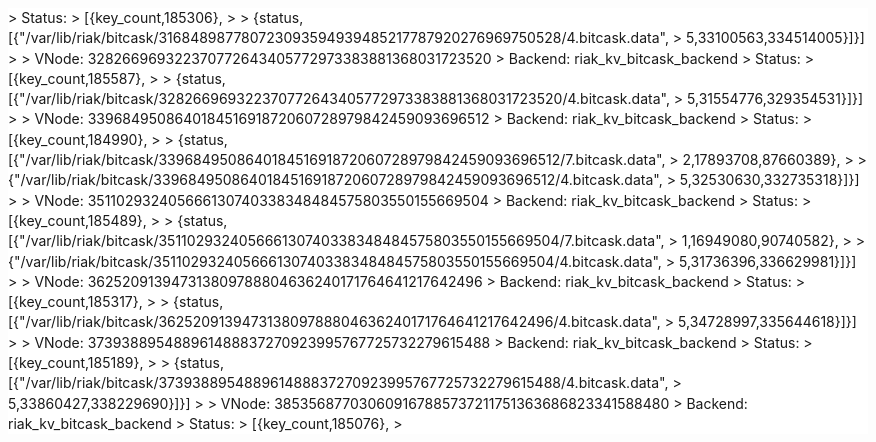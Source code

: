 &gt; Status:
&gt; [{key\_count,185306},
&gt;
&gt; {status,[{"/var/lib/riak/bitcask/316848987780723093594939485217787920276969750528/4.bitcask.data",
&gt; 5,33100563,334514005}]}]
&gt;
&gt; VNode: 328266969322370772643405772973383881368031723520
&gt; Backend: riak\_kv\_bitcask\_backend
&gt; Status:
&gt; [{key\_count,185587},
&gt;
&gt; {status,[{"/var/lib/riak/bitcask/328266969322370772643405772973383881368031723520/4.bitcask.data",
&gt; 5,31554776,329354531}]}]
&gt;
&gt; VNode: 339684950864018451691872060728979842459093696512
&gt; Backend: riak\_kv\_bitcask\_backend
&gt; Status:
&gt; [{key\_count,184990},
&gt;
&gt; {status,[{"/var/lib/riak/bitcask/339684950864018451691872060728979842459093696512/7.bitcask.data",
&gt; 2,17893708,87660389},
&gt;
&gt; {"/var/lib/riak/bitcask/339684950864018451691872060728979842459093696512/4.bitcask.data",
&gt; 5,32530630,332735318}]}]
&gt;
&gt; VNode: 351102932405666130740338348484575803550155669504
&gt; Backend: riak\_kv\_bitcask\_backend
&gt; Status:
&gt; [{key\_count,185489},
&gt;
&gt; {status,[{"/var/lib/riak/bitcask/351102932405666130740338348484575803550155669504/7.bitcask.data",
&gt; 1,16949080,90740582},
&gt;
&gt; {"/var/lib/riak/bitcask/351102932405666130740338348484575803550155669504/4.bitcask.data",
&gt; 5,31736396,336629981}]}]
&gt;
&gt; VNode: 362520913947313809788804636240171764641217642496
&gt; Backend: riak\_kv\_bitcask\_backend
&gt; Status:
&gt; [{key\_count,185317},
&gt;
&gt; {status,[{"/var/lib/riak/bitcask/362520913947313809788804636240171764641217642496/4.bitcask.data",
&gt; 5,34728997,335644618}]}]
&gt;
&gt; VNode: 373938895488961488837270923995767725732279615488
&gt; Backend: riak\_kv\_bitcask\_backend
&gt; Status:
&gt; [{key\_count,185189},
&gt;
&gt; {status,[{"/var/lib/riak/bitcask/373938895488961488837270923995767725732279615488/4.bitcask.data",
&gt; 5,33860427,338229690}]}]
&gt;
&gt; VNode: 385356877030609167885737211751363686823341588480
&gt; Backend: riak\_kv\_bitcask\_backend
&gt; Status:
&gt; [{key\_count,185076},
&gt;